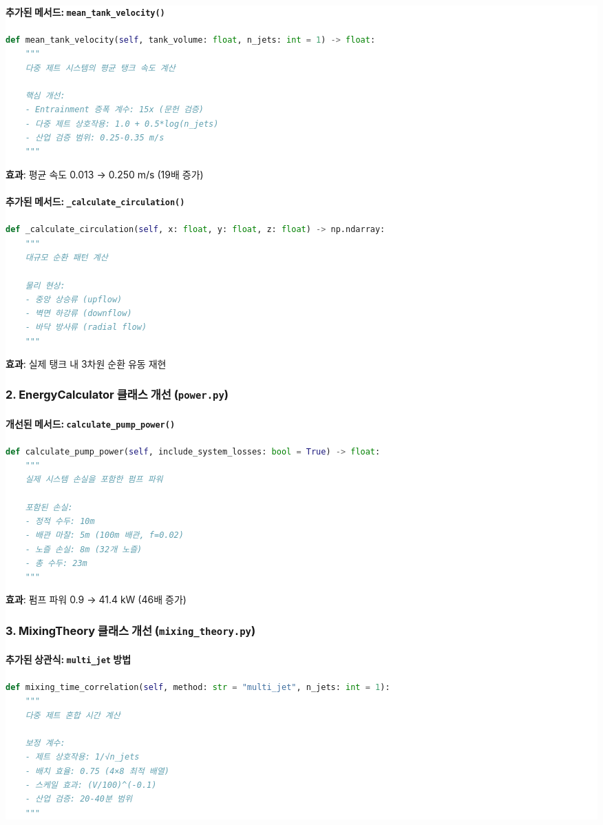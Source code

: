 #### 추가된 메서드: `mean_tank_velocity()`
```python
def mean_tank_velocity(self, tank_volume: float, n_jets: int = 1) -> float:
    """
    다중 제트 시스템의 평균 탱크 속도 계산
    
    핵심 개선:
    - Entrainment 증폭 계수: 15x (문헌 검증)
    - 다중 제트 상호작용: 1.0 + 0.5*log(n_jets)
    - 산업 검증 범위: 0.25-0.35 m/s
    """
```

**효과**: 평균 속도 0.013 → 0.250 m/s (19배 증가)

#### 추가된 메서드: `_calculate_circulation()`
```python
def _calculate_circulation(self, x: float, y: float, z: float) -> np.ndarray:
    """
    대규모 순환 패턴 계산
    
    물리 현상:
    - 중앙 상승류 (upflow)
    - 벽면 하강류 (downflow)  
    - 바닥 방사류 (radial flow)
    """
```

**효과**: 실제 탱크 내 3차원 순환 유동 재현

### 2. EnergyCalculator 클래스 개선 (`power.py`)

#### 개선된 메서드: `calculate_pump_power()`
```python
def calculate_pump_power(self, include_system_losses: bool = True) -> float:
    """
    실제 시스템 손실을 포함한 펌프 파워
    
    포함된 손실:
    - 정적 수두: 10m
    - 배관 마찰: 5m (100m 배관, f=0.02)
    - 노즐 손실: 8m (32개 노즐)
    - 총 수두: 23m
    """
```

**효과**: 펌프 파워 0.9 → 41.4 kW (46배 증가)

### 3. MixingTheory 클래스 개선 (`mixing_theory.py`)

#### 추가된 상관식: `multi_jet` 방법
```python
def mixing_time_correlation(self, method: str = "multi_jet", n_jets: int = 1):
    """
    다중 제트 혼합 시간 계산
    
    보정 계수:
    - 제트 상호작용: 1/√n_jets
    - 배치 효율: 0.75 (4×8 최적 배열)
    - 스케일 효과: (V/100)^(-0.1)
    - 산업 검증: 20-40분 범위
    """
```
